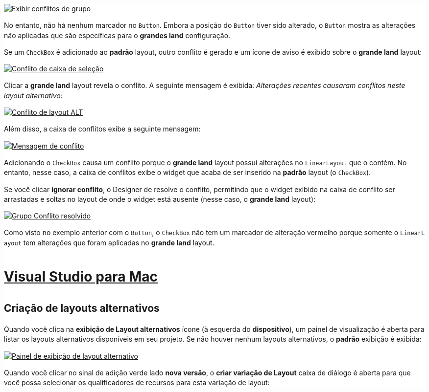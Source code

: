 [![Exibir conflitos de grupo](alternative-layout-views-images/vs/12-view-group-conflict-sml.png "Exibir conflitos de grupo")](alternative-layout-views-images/vs/12-view-group-conflict.png#lightbox)
 
No entanto, não há nenhum marcador no `Button`. Embora a posição do `Button` tiver sido alterado, o `Button` mostra as alterações não aplicadas que são específicas para o **grandes land** configuração. 

Se um `CheckBox` é adicionado ao **padrão** layout, outro conflito é gerado e um ícone de aviso é exibido sobre o **grande land** layout: 

[![Conflito de caixa de seleção](alternative-layout-views-images/vs/13-checkbox-conflict-sml.png "conflito de caixa de seleção")](alternative-layout-views-images/vs/13-checkbox-conflict.png#lightbox)
 
Clicar a **grande land** layout revela o conflito. A seguinte mensagem é exibida: *Alterações recentes causaram conflitos neste layout alternativo*: 

[![Conflito de layout ALT](alternative-layout-views-images/vs/14-alt-layout-conflict-sml.png "conflito de layout Alt")](alternative-layout-views-images/vs/14-alt-layout-conflict.png#lightbox)

Além disso, a caixa de conflitos exibe a seguinte mensagem:

[![Mensagem de conflito](alternative-layout-views-images/xs/15-conflict-message-sml.png)](alternative-layout-views-images/xs/15-conflict-message.png#lightbox)

Adicionando o `CheckBox` causa um conflito porque o **grande land** layout possui alterações no `LinearLayout` que o contém. No entanto, nesse caso, a caixa de conflitos exibe o widget que acaba de ser inserido na **padrão** layout (o `CheckBox`).

Se você clicar **ignorar conflito**, o Designer de resolve o conflito, permitindo que o widget exibido na caixa de conflito ser arrastadas e soltas no layout de onde o widget está ausente (nesse caso, o **grande land**  layout): 

[![Grupo Conflito resolvido](alternative-layout-views-images/vs/15-resolved-group-conflict-sml.png "grupo Conflito resolvido")](alternative-layout-views-images/vs/15-resolved-group-conflict.png#lightbox)

Como visto no exemplo anterior com o `Button`, o `CheckBox` não tem um marcador de alteração vermelho porque somente o `LinearLayout` tem alterações que foram aplicadas no **grande land** layout.



# <a name="visual-studio-for-mactabmacos"></a>[Visual Studio para Mac](#tab/macos)

## <a name="creating-alternative-layouts"></a>Criação de layouts alternativos

Quando você clica na **exibição de Layout alternativos** ícone (à esquerda do **dispositivo**), um painel de visualização é aberta para listar os layouts alternativos disponíveis em seu projeto. Se não houver nenhum layouts alternativos, o **padrão** exibição é exibida: 

[![Painel de exibição de layout alternativo](alternative-layout-views-images/xs/01-alt-layout-view-pane-sml.png)](alternative-layout-views-images/xs/01-alt-layout-view-pane.png#lightbox)

Quando você clicar no sinal de adição verde lado **nova versão**, o **criar variação de Layout** caixa de diálogo é aberta para que você possa selecionar os qualificadores de recursos para esta variação de layout: 
